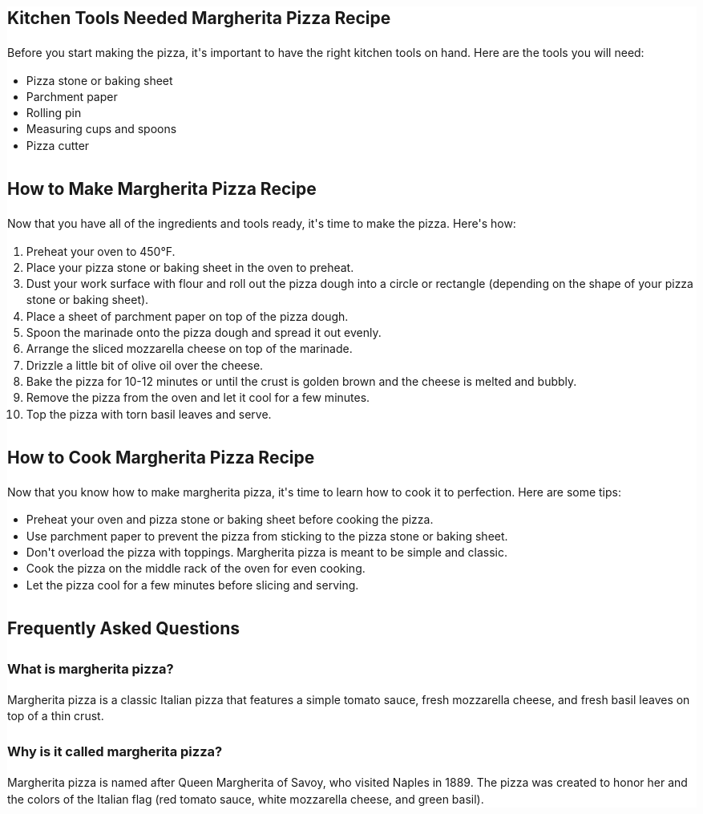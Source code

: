<h2>Kitchen Tools Needed Margherita Pizza Recipe</h2>

<p>Before you start making the pizza, it's important to have the right kitchen tools on hand. Here are the tools you will need:</p>

<ul>
  <li>Pizza stone or baking sheet</li>
  <li>Parchment paper</li>
  <li>Rolling pin</li>
  <li>Measuring cups and spoons</li>
  <li>Pizza cutter</li>
</ul>

<h2>How to Make Margherita Pizza Recipe</h2>

<p>Now that you have all of the ingredients and tools ready, it's time to make the pizza. Here's how:</p>

<ol>
  <li>Preheat your oven to 450°F.</li>
  <li>Place your pizza stone or baking sheet in the oven to preheat.</li>
  <li>Dust your work surface with flour and roll out the pizza dough into a circle or rectangle (depending on the shape of your pizza stone or baking sheet).</li>
  <li>Place a sheet of parchment paper on top of the pizza dough.</li>
  <li>Spoon the marinade onto the pizza dough and spread it out evenly.</li>
  <li>Arrange the sliced mozzarella cheese on top of the marinade.</li>
  <li>Drizzle a little bit of olive oil over the cheese.</li>
  <li>Bake the pizza for 10-12 minutes or until the crust is golden brown and the cheese is melted and bubbly.</li>
  <li>Remove the pizza from the oven and let it cool for a few minutes.</li>
  <li>Top the pizza with torn basil leaves and serve.</li>
</ol>

<h2>How to Cook Margherita Pizza Recipe</h2>

<p>Now that you know how to make margherita pizza, it's time to learn how to cook it to perfection. Here are some tips:</p>

<ul>
  <li>Preheat your oven and pizza stone or baking sheet before cooking the pizza.</li>
  <li>Use parchment paper to prevent the pizza from sticking to the pizza stone or baking sheet.</li>
  <li>Don't overload the pizza with toppings. Margherita pizza is meant to be simple and classic.</li>
  <li>Cook the pizza on the middle rack of the oven for even cooking.</li>
  <li>Let the pizza cool for a few minutes before slicing and serving.</li>
</ul>

<h2>Frequently Asked Questions</h2>

<h3>What is margherita pizza?</h3>
<p>Margherita pizza is a classic Italian pizza that features a simple tomato sauce, fresh mozzarella cheese, and fresh basil leaves on top of a thin crust.</p>

<h3>Why is it called margherita pizza?</h3>
<p>Margherita pizza is named after Queen Margherita of Savoy, who visited Naples in 1889. The pizza was created to honor her and the colors of the Italian flag (red tomato sauce, white mozzarella cheese, and green basil).</p>
